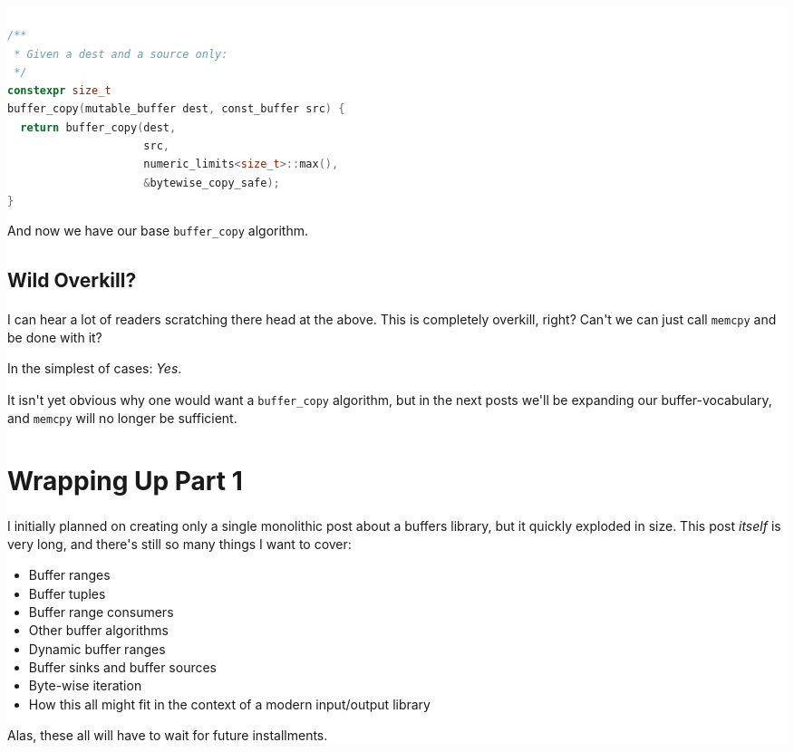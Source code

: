 ```c++

/**
 * Given a dest and a source only:
 */
constexpr size_t
buffer_copy(mutable_buffer dest, const_buffer src) {
  return buffer_copy(dest,
                     src,
                     numeric_limits<size_t>::max(),
                     &bytewise_copy_safe);
}
```

And now we have our base `buffer_copy` algorithm.


## Wild Overkill?

I can hear a lot of readers scratching there head at the above. This is
completely overkill, right? Can't we can just call `memcpy` and be done with
it?

In the simplest of cases: *Yes*.

It isn't yet obvious why one would want a `buffer_copy` algorithm, but in the
next posts we'll be expanding our buffer-vocabulary, and `memcpy` will no longer
be sufficient.


# Wrapping Up Part 1

I initially planned on creating only a single monolithic post about a buffers
library, but it quickly exploded in size. This post *itself* is very long, and
there's still so many things I want to cover:

- Buffer ranges
- Buffer tuples
- Buffer range consumers
- Other buffer algorithms
- Dynamic buffer ranges
- Buffer sinks and buffer sources
- Byte-wise iteration
- How this all might fit in the context of a modern input/output library

Alas, these all will have to wait for future installments.
